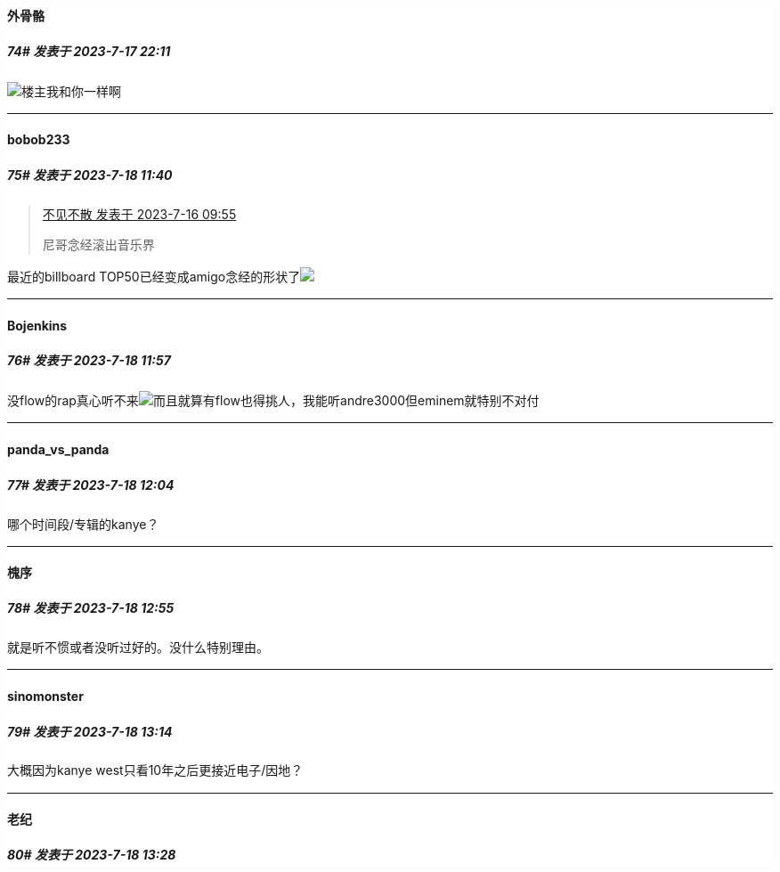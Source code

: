 ####  外骨骼  
##### 74#       发表于 2023-7-17 22:11

<img src="https://static.saraba1st.com/image/smiley/face2017/067.png" referrerpolicy="no-referrer">楼主我和你一样啊


*****

####  bobob233  
##### 75#       发表于 2023-7-18 11:40

<blockquote><a href="httphttps://bbs.saraba1st.com/2b/forum.php?mod=redirect&amp;goto=findpost&amp;pid=61679562&amp;ptid=2144609" target="_blank">不见不散 发表于 2023-7-16 09:55</a>

尼哥念经滚出音乐界</blockquote>
最近的billboard TOP50已经变成amigo念经的形状了<img src="https://static.saraba1st.com/image/smiley/face2017/149.png" referrerpolicy="no-referrer">


*****

####  Bojenkins  
##### 76#       发表于 2023-7-18 11:57

没flow的rap真心听不来<img src="https://static.saraba1st.com/image/smiley/face2017/068.png" referrerpolicy="no-referrer">而且就算有flow也得挑人，我能听andre3000但eminem就特别不对付


*****

####  panda_vs_panda  
##### 77#       发表于 2023-7-18 12:04

哪个时间段/专辑的kanye？


*****

####  槐序  
##### 78#       发表于 2023-7-18 12:55

就是听不惯或者没听过好的。没什么特别理由。


*****

####  sinomonster  
##### 79#       发表于 2023-7-18 13:14

大概因为kanye west只看10年之后更接近电子/因地？


*****

####  老纪  
##### 80#       发表于 2023-7-18 13:28
